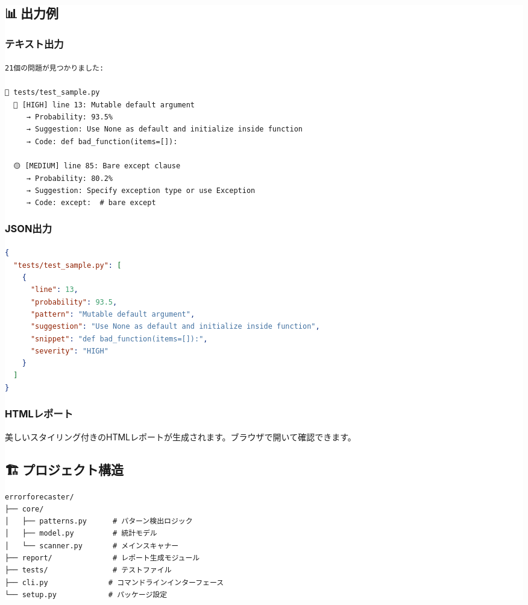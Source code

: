 ## 📊 出力例

### テキスト出力
```
21個の問題が見つかりました:

📁 tests/test_sample.py
  🔴 [HIGH] line 13: Mutable default argument
     → Probability: 93.5%
     → Suggestion: Use None as default and initialize inside function
     → Code: def bad_function(items=[]):

  🟡 [MEDIUM] line 85: Bare except clause
     → Probability: 80.2%
     → Suggestion: Specify exception type or use Exception
     → Code: except:  # bare except
```

### JSON出力
```json
{
  "tests/test_sample.py": [
    {
      "line": 13,
      "probability": 93.5,
      "pattern": "Mutable default argument",
      "suggestion": "Use None as default and initialize inside function",
      "snippet": "def bad_function(items=[]):",
      "severity": "HIGH"
    }
  ]
}
```

### HTMLレポート
美しいスタイリング付きのHTMLレポートが生成されます。ブラウザで開いて確認できます。

## 🏗️ プロジェクト構造

```
errorforecaster/
├── core/
│   ├── patterns.py      # パターン検出ロジック
│   ├── model.py         # 統計モデル
│   └── scanner.py       # メインスキャナー
├── report/              # レポート生成モジュール
├── tests/               # テストファイル
├── cli.py              # コマンドラインインターフェース
└── setup.py            # パッケージ設定
```
